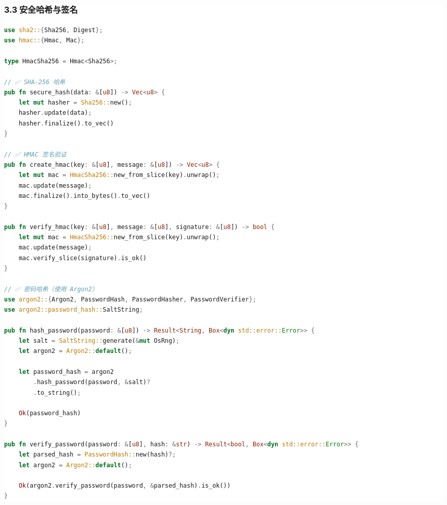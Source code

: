 
### 3.3 安全哈希与签名

```rust
use sha2::{Sha256, Digest};
use hmac::{Hmac, Mac};

type HmacSha256 = Hmac<Sha256>;

// ✅ SHA-256 哈希
pub fn secure_hash(data: &[u8]) -> Vec<u8> {
    let mut hasher = Sha256::new();
    hasher.update(data);
    hasher.finalize().to_vec()
}

// ✅ HMAC 签名验证
pub fn create_hmac(key: &[u8], message: &[u8]) -> Vec<u8> {
    let mut mac = HmacSha256::new_from_slice(key).unwrap();
    mac.update(message);
    mac.finalize().into_bytes().to_vec()
}

pub fn verify_hmac(key: &[u8], message: &[u8], signature: &[u8]) -> bool {
    let mut mac = HmacSha256::new_from_slice(key).unwrap();
    mac.update(message);
    mac.verify_slice(signature).is_ok()
}

// ✅ 密码哈希（使用 Argon2）
use argon2::{Argon2, PasswordHash, PasswordHasher, PasswordVerifier};
use argon2::password_hash::SaltString;

pub fn hash_password(password: &[u8]) -> Result<String, Box<dyn std::error::Error>> {
    let salt = SaltString::generate(&mut OsRng);
    let argon2 = Argon2::default();
    
    let password_hash = argon2
        .hash_password(password, &salt)?
        .to_string();
    
    Ok(password_hash)
}

pub fn verify_password(password: &[u8], hash: &str) -> Result<bool, Box<dyn std::error::Error>> {
    let parsed_hash = PasswordHash::new(hash)?;
    let argon2 = Argon2::default();
    
    Ok(argon2.verify_password(password, &parsed_hash).is_ok())
}
```
